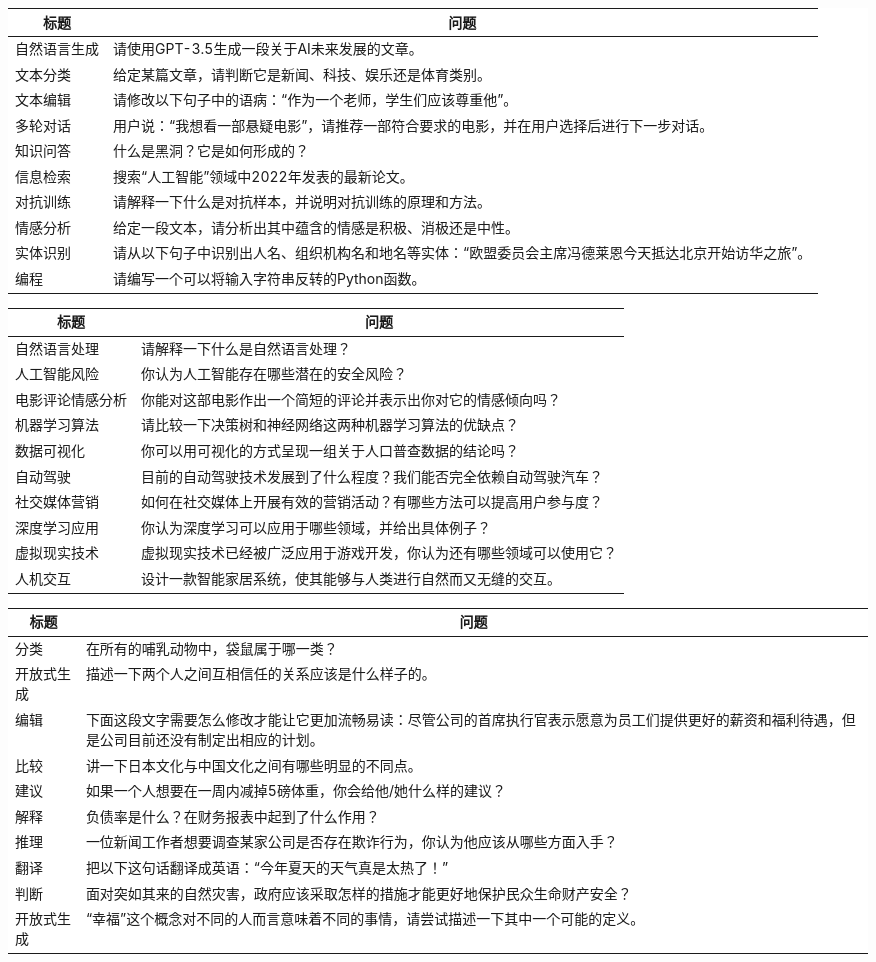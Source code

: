 |标题|问题|
|---|---|
|自然语言生成|请使用GPT-3.5生成一段关于AI未来发展的文章。|
|文本分类|给定某篇文章，请判断它是新闻、科技、娱乐还是体育类别。|
|文本编辑|请修改以下句子中的语病：“作为一个老师，学生们应该尊重他”。|
|多轮对话|用户说：“我想看一部悬疑电影”，请推荐一部符合要求的电影，并在用户选择后进行下一步对话。|
|知识问答|什么是黑洞？它是如何形成的？|
|信息检索|搜索“人工智能”领域中2022年发表的最新论文。|
|对抗训练|请解释一下什么是对抗样本，并说明对抗训练的原理和方法。|
|情感分析|给定一段文本，请分析出其中蕴含的情感是积极、消极还是中性。|
|实体识别|请从以下句子中识别出人名、组织机构名和地名等实体：“欧盟委员会主席冯德莱恩今天抵达北京开始访华之旅”。|
|编程|请编写一个可以将输入字符串反转的Python函数。|

|标题|问题|
|---|---|
|自然语言处理|请解释一下什么是自然语言处理？|
|人工智能风险|你认为人工智能存在哪些潜在的安全风险？|
|电影评论情感分析|你能对这部电影作出一个简短的评论并表示出你对它的情感倾向吗？|
|机器学习算法|请比较一下决策树和神经网络这两种机器学习算法的优缺点？|
|数据可视化|你可以用可视化的方式呈现一组关于人口普查数据的结论吗？|
|自动驾驶|目前的自动驾驶技术发展到了什么程度？我们能否完全依赖自动驾驶汽车？|
|社交媒体营销|如何在社交媒体上开展有效的营销活动？有哪些方法可以提高用户参与度？|
|深度学习应用|你认为深度学习可以应用于哪些领域，并给出具体例子？|
|虚拟现实技术|虚拟现实技术已经被广泛应用于游戏开发，你认为还有哪些领域可以使用它？|
|人机交互|设计一款智能家居系统，使其能够与人类进行自然而又无缝的交互。|

| 标题 | 问题 |
| --- | --- |
| 分类 | 在所有的哺乳动物中，袋鼠属于哪一类？ |
| 开放式生成 | 描述一下两个人之间互相信任的关系应该是什么样子的。 |
| 编辑 | 下面这段文字需要怎么修改才能让它更加流畅易读：尽管公司的首席执行官表示愿意为员工们提供更好的薪资和福利待遇，但是公司目前还没有制定出相应的计划。 |
| 比较 | 讲一下日本文化与中国文化之间有哪些明显的不同点。 |
| 建议 | 如果一个人想要在一周内减掉5磅体重，你会给他/她什么样的建议？ |
| 解释 | 负债率是什么？在财务报表中起到了什么作用？|
| 推理 | 一位新闻工作者想要调查某家公司是否存在欺诈行为，你认为他应该从哪些方面入手？ |
| 翻译 | 把以下这句话翻译成英语：“今年夏天的天气真是太热了！” |
| 判断 | 面对突如其来的自然灾害，政府应该采取怎样的措施才能更好地保护民众生命财产安全？ |
| 开放式生成 | “幸福”这个概念对不同的人而言意味着不同的事情，请尝试描述一下其中一个可能的定义。|
